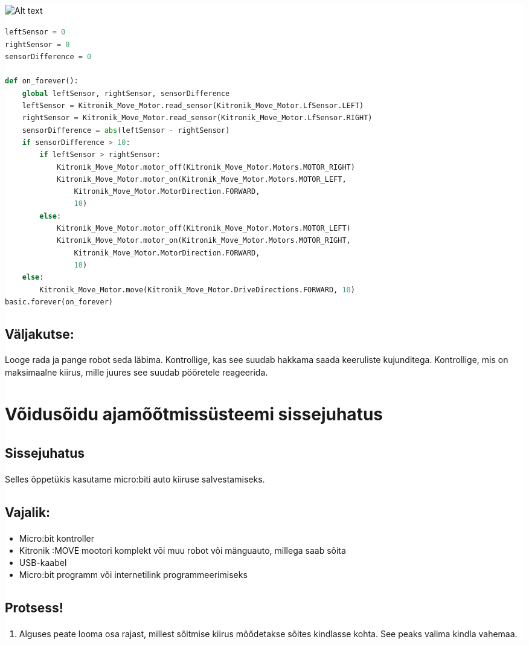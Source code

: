 ![Alt text](/images/10.5.png)

```python
leftSensor = 0
rightSensor = 0
sensorDifference = 0

def on_forever():
    global leftSensor, rightSensor, sensorDifference
    leftSensor = Kitronik_Move_Motor.read_sensor(Kitronik_Move_Motor.LfSensor.LEFT)
    rightSensor = Kitronik_Move_Motor.read_sensor(Kitronik_Move_Motor.LfSensor.RIGHT)
    sensorDifference = abs(leftSensor - rightSensor)
    if sensorDifference > 10:
        if leftSensor > rightSensor:
            Kitronik_Move_Motor.motor_off(Kitronik_Move_Motor.Motors.MOTOR_RIGHT)
            Kitronik_Move_Motor.motor_on(Kitronik_Move_Motor.Motors.MOTOR_LEFT,
                Kitronik_Move_Motor.MotorDirection.FORWARD,
                10)
        else:
            Kitronik_Move_Motor.motor_off(Kitronik_Move_Motor.Motors.MOTOR_LEFT)
            Kitronik_Move_Motor.motor_on(Kitronik_Move_Motor.Motors.MOTOR_RIGHT,
                Kitronik_Move_Motor.MotorDirection.FORWARD, 
                10)
    else:
        Kitronik_Move_Motor.move(Kitronik_Move_Motor.DriveDirections.FORWARD, 10)
basic.forever(on_forever)
```

## Väljakutse:

Looge rada ja pange robot seda läbima. Kontrollige, kas see suudab hakkama saada keeruliste kujunditega. Kontrollige, mis on maksimaalne kiirus, mille juures see suudab pööretele reageerida.

# Võidusõidu ajamõõtmissüsteemi sissejuhatus

## Sissejuhatus

Selles õppetükis kasutame micro:biti auto kiiruse salvestamiseks.

## Vajalik:

- Micro:bit kontroller
- Kitronik :MOVE mootori komplekt või muu robot või mänguauto, millega saab sõita
- USB-kaabel
- Micro:bit programm või internetilink programmeerimiseks

## Protsess!

1. Alguses peate looma osa rajast, millest sõitmise kiirus mõõdetakse sõites kindlasse kohta. See peaks valima kindla vahemaa.

